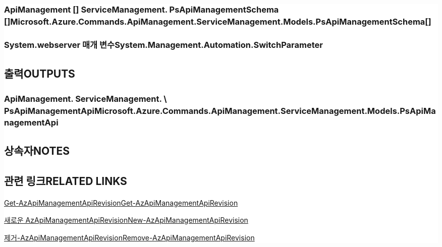 ### <span data-ttu-id="7b7c4-195">ApiManagement [] ServiceManagement. PsApiManagementSchema []</span><span class="sxs-lookup"><span data-stu-id="7b7c4-195">Microsoft.Azure.Commands.ApiManagement.ServiceManagement.Models.PsApiManagementSchema[]</span></span>

### <span data-ttu-id="7b7c4-196">System.webserver 매개 변수</span><span class="sxs-lookup"><span data-stu-id="7b7c4-196">System.Management.Automation.SwitchParameter</span></span>

## <span data-ttu-id="7b7c4-197">출력</span><span class="sxs-lookup"><span data-stu-id="7b7c4-197">OUTPUTS</span></span>

### <span data-ttu-id="7b7c4-198">ApiManagement. ServiceManagement. \ PsApiManagementApi</span><span class="sxs-lookup"><span data-stu-id="7b7c4-198">Microsoft.Azure.Commands.ApiManagement.ServiceManagement.Models.PsApiManagementApi</span></span>

## <span data-ttu-id="7b7c4-199">상속자</span><span class="sxs-lookup"><span data-stu-id="7b7c4-199">NOTES</span></span>

## <span data-ttu-id="7b7c4-200">관련 링크</span><span class="sxs-lookup"><span data-stu-id="7b7c4-200">RELATED LINKS</span></span>

[<span data-ttu-id="7b7c4-201">Get-AzApiManagementApiRevision</span><span class="sxs-lookup"><span data-stu-id="7b7c4-201">Get-AzApiManagementApiRevision</span></span>](./Get-AzApiManagementApiRevision.md)

[<span data-ttu-id="7b7c4-202">새로운 AzApiManagementApiRevision</span><span class="sxs-lookup"><span data-stu-id="7b7c4-202">New-AzApiManagementApiRevision</span></span>](./New-AzApiManagementApiRevision.md)

[<span data-ttu-id="7b7c4-203">제거-AzApiManagementApiRevision</span><span class="sxs-lookup"><span data-stu-id="7b7c4-203">Remove-AzApiManagementApiRevision</span></span>](./Remove-AzApiManagementApiRevision.md)